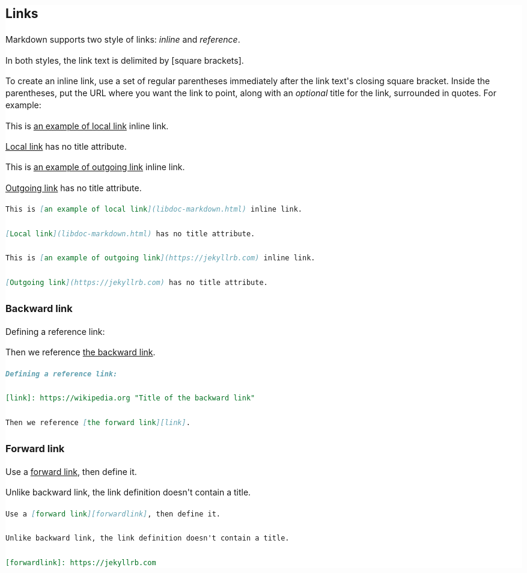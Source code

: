 ## Links

Markdown supports two style of links: *inline* and *reference*.

In both styles, the link text is delimited by [square brackets].

To create an inline link, use a set of regular parentheses immediately
after the link text's closing square bracket. Inside the parentheses,
put the URL where you want the link to point, along with an *optional*
title for the link, surrounded in quotes. For example:

This is [an example of local link](libdoc-markdown.html) inline link.

[Local link](libdoc-markdown.html) has no title attribute.

This is [an example of outgoing link](https://jekyllrb.com) inline link.

[Outgoing link](https://jekyllrb.com) has no title attribute.

```markdown
This is [an example of local link](libdoc-markdown.html) inline link.

[Local link](libdoc-markdown.html) has no title attribute.

This is [an example of outgoing link](https://jekyllrb.com) inline link.

[Outgoing link](https://jekyllrb.com) has no title attribute.
```
### Backward link

Defining a reference link:

[link]: https://wikipedia.org "Title of the backward link"

Then we reference [the backward link][link].

```markdown
Defining a reference link:

[link]: https://wikipedia.org "Title of the backward link"

Then we reference [the forward link][link].
```

### Forward link

Use a [forward link][forwardlink], then define it.

Unlike backward link, the link definition doesn't contain a title.

[forwardlink]: https://jekyllrb.com

```markdown
Use a [forward link][forwardlink], then define it.

Unlike backward link, the link definition doesn't contain a title.

[forwardlink]: https://jekyllrb.com
```
